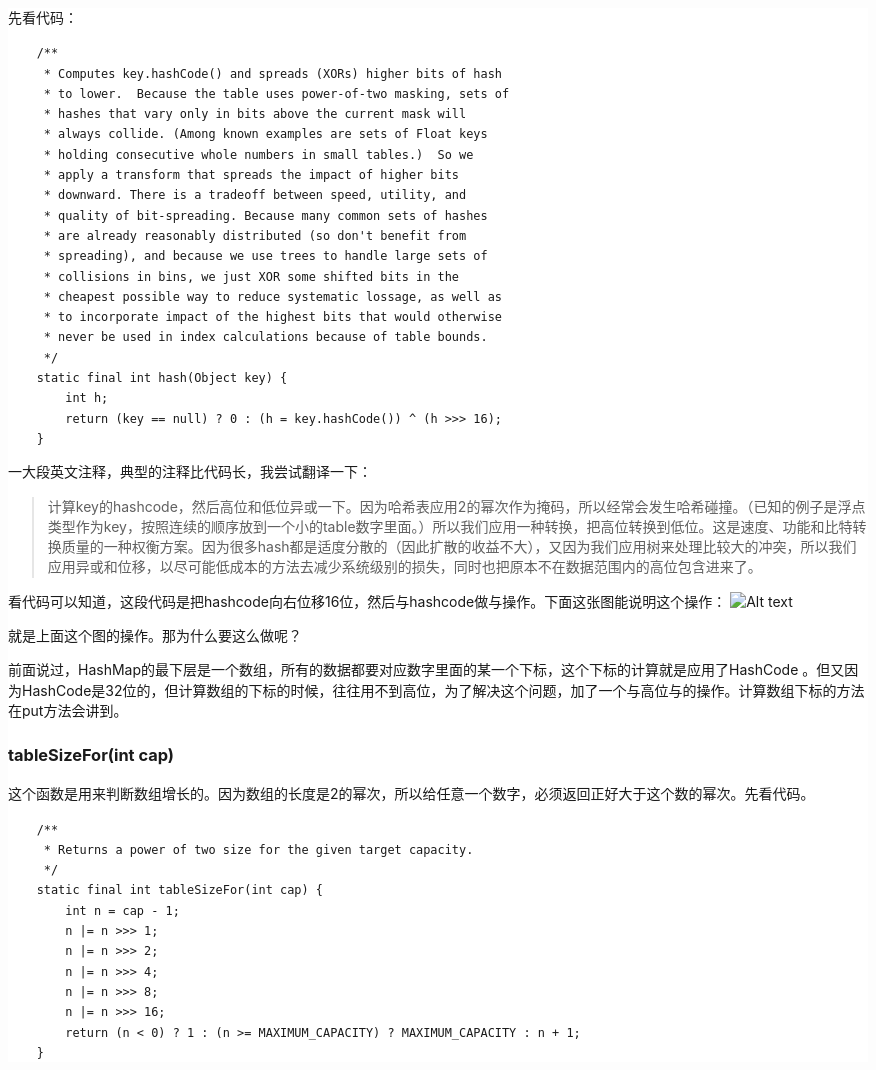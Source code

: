 先看代码：
```
    /**
     * Computes key.hashCode() and spreads (XORs) higher bits of hash
     * to lower.  Because the table uses power-of-two masking, sets of
     * hashes that vary only in bits above the current mask will
     * always collide. (Among known examples are sets of Float keys
     * holding consecutive whole numbers in small tables.)  So we
     * apply a transform that spreads the impact of higher bits
     * downward. There is a tradeoff between speed, utility, and
     * quality of bit-spreading. Because many common sets of hashes
     * are already reasonably distributed (so don't benefit from
     * spreading), and because we use trees to handle large sets of
     * collisions in bins, we just XOR some shifted bits in the
     * cheapest possible way to reduce systematic lossage, as well as
     * to incorporate impact of the highest bits that would otherwise
     * never be used in index calculations because of table bounds.
     */
    static final int hash(Object key) {
        int h;
        return (key == null) ? 0 : (h = key.hashCode()) ^ (h >>> 16);
    }
```
一大段英文注释，典型的注释比代码长，我尝试翻译一下：
> 计算key的hashcode，然后高位和低位异或一下。因为哈希表应用2的幂次作为掩码，所以经常会发生哈希碰撞。（已知的例子是浮点类型作为key，按照连续的顺序放到一个小的table数字里面。）所以我们应用一种转换，把高位转换到低位。这是速度、功能和比特转换质量的一种权衡方案。因为很多hash都是适度分散的（因此扩散的收益不大），又因为我们应用树来处理比较大的冲突，所以我们应用异或和位移，以尽可能低成本的方法去减少系统级别的损失，同时也把原本不在数据范围内的高位包含进来了。

看代码可以知道，这段代码是把hashcode向右位移16位，然后与hashcode做与操作。下面这张图能说明这个操作：
![Alt text](./20160408155045341.png)

 就是上面这个图的操作。那为什么要这么做呢？

前面说过，HashMap的最下层是一个数组，所有的数据都要对应数字里面的某一个下标，这个下标的计算就是应用了HashCode
。但又因为HashCode是32位的，但计算数组的下标的时候，往往用不到高位，为了解决这个问题，加了一个与高位与的操作。计算数组下标的方法在put方法会讲到。

### tableSizeFor(int cap)

这个函数是用来判断数组增长的。因为数组的长度是2的幂次，所以给任意一个数字，必须返回正好大于这个数的幂次。先看代码。

```
    /**
     * Returns a power of two size for the given target capacity.
     */
    static final int tableSizeFor(int cap) {
        int n = cap - 1;
        n |= n >>> 1;
        n |= n >>> 2;
        n |= n >>> 4;
        n |= n >>> 8;
        n |= n >>> 16;
        return (n < 0) ? 1 : (n >= MAXIMUM_CAPACITY) ? MAXIMUM_CAPACITY : n + 1;
    }

```
